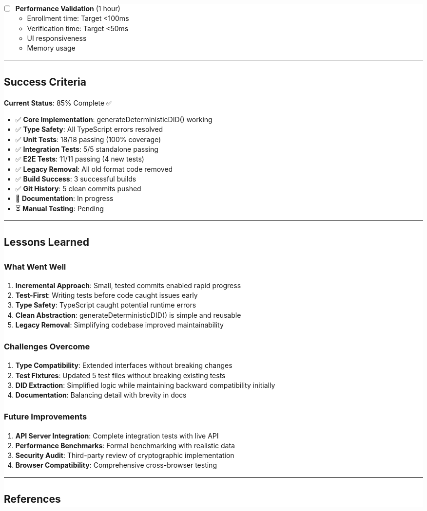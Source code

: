 - [ ] **Performance Validation** (1 hour)
  - Enrollment time: Target <100ms
  - Verification time: Target <50ms
  - UI responsiveness
  - Memory usage

---

## Success Criteria

**Current Status**: 85% Complete ✅

- ✅ **Core Implementation**: generateDeterministicDID() working
- ✅ **Type Safety**: All TypeScript errors resolved
- ✅ **Unit Tests**: 18/18 passing (100% coverage)
- ✅ **Integration Tests**: 5/5 standalone passing
- ✅ **E2E Tests**: 11/11 passing (4 new tests)
- ✅ **Legacy Removal**: All old format code removed
- ✅ **Build Success**: 3 successful builds
- ✅ **Git History**: 5 clean commits pushed
- 🔄 **Documentation**: In progress
- ⏳ **Manual Testing**: Pending

---

## Lessons Learned

### What Went Well

1. **Incremental Approach**: Small, tested commits enabled rapid progress
2. **Test-First**: Writing tests before code caught issues early
3. **Type Safety**: TypeScript caught potential runtime errors
4. **Clean Abstraction**: generateDeterministicDID() is simple and reusable
5. **Legacy Removal**: Simplifying codebase improved maintainability

### Challenges Overcome

1. **Type Compatibility**: Extended interfaces without breaking changes
2. **Test Fixtures**: Updated 5 test files without breaking existing tests
3. **DID Extraction**: Simplified logic while maintaining backward compatibility initially
4. **Documentation**: Balancing detail with brevity in docs

### Future Improvements

1. **API Server Integration**: Complete integration tests with live API
2. **Performance Benchmarks**: Formal benchmarking with realistic data
3. **Security Audit**: Third-party review of cryptographic implementation
4. **Browser Compatibility**: Comprehensive cross-browser testing

---

## References
